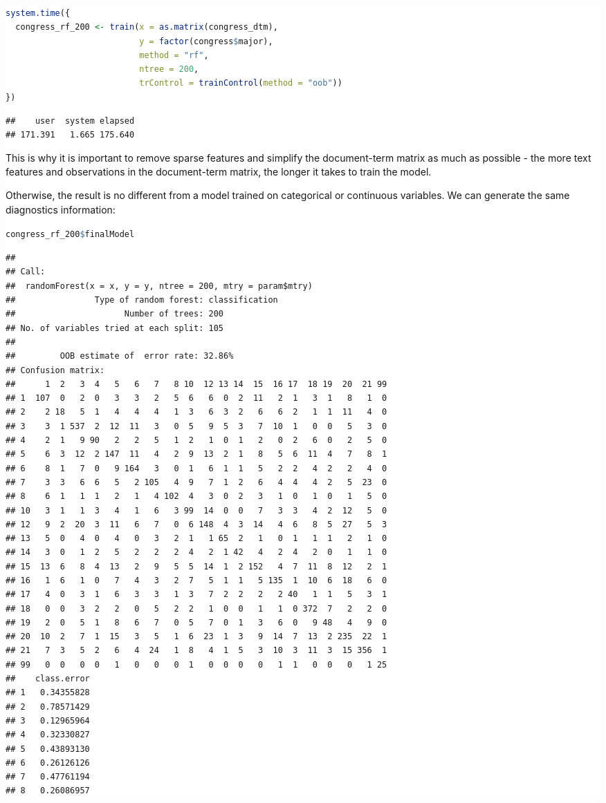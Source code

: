 
```r
system.time({
  congress_rf_200 <- train(x = as.matrix(congress_dtm),
                           y = factor(congress$major),
                           method = "rf",
                           ntree = 200,
                           trControl = trainControl(method = "oob"))
})
```

```
##    user  system elapsed 
## 171.391   1.665 175.640
```

This is why it is important to remove sparse features and simplify the document-term matrix as much as possible - the more text features and observations in the document-term matrix, the longer it takes to train the model.

Otherwise, the result is no different from a model trained on categorical or continuous variables. We can generate the same diagnostics information:


```r
congress_rf_200$finalModel
```

```
## 
## Call:
##  randomForest(x = x, y = y, ntree = 200, mtry = param$mtry) 
##                Type of random forest: classification
##                      Number of trees: 200
## No. of variables tried at each split: 105
## 
##         OOB estimate of  error rate: 32.86%
## Confusion matrix:
##      1  2   3  4   5   6   7   8 10  12 13 14  15  16 17  18 19  20  21 99
## 1  107  0   2  0   3   3   2   5  6   6  0  2  11   2  1   3  1   8   1  0
## 2    2 18   5  1   4   4   4   1  3   6  3  2   6   6  2   1  1  11   4  0
## 3    3  1 537  2  12  11   3   0  5   9  5  3   7  10  1   0  0   5   3  0
## 4    2  1   9 90   2   2   5   1  2   1  0  1   2   0  2   6  0   2   5  0
## 5    6  3  12  2 147  11   4   2  9  13  2  1   8   5  6  11  4   7   8  1
## 6    8  1   7  0   9 164   3   0  1   6  1  1   5   2  2   4  2   2   4  0
## 7    3  3   6  6   5   2 105   4  9   7  1  2   6   4  4   4  2   5  23  0
## 8    6  1   1  1   2   1   4 102  4   3  0  2   3   1  0   1  0   1   5  0
## 10   3  1   1  3   4   1   6   3 99  14  0  0   7   3  3   4  2  12   5  0
## 12   9  2  20  3  11   6   7   0  6 148  4  3  14   4  6   8  5  27   5  3
## 13   5  0   4  0   4   0   3   2  1   1 65  2   1   0  1   1  1   2   1  0
## 14   3  0   1  2   5   2   2   2  4   2  1 42   4   2  4   2  0   1   1  0
## 15  13  6   8  4  13   2   9   5  5  14  1  2 152   4  7  11  8  12   2  1
## 16   1  6   1  0   7   4   3   2  7   5  1  1   5 135  1  10  6  18   6  0
## 17   4  0   3  1   6   3   3   1  3   7  2  2   2   2 40   1  1   5   3  1
## 18   0  0   3  2   2   0   5   2  2   1  0  0   1   1  0 372  7   2   2  0
## 19   2  0   5  1   8   6   7   0  5   7  0  1   3   6  0   9 48   4   9  0
## 20  10  2   7  1  15   3   5   1  6  23  1  3   9  14  7  13  2 235  22  1
## 21   7  3   5  2   6   4  24   1  8   4  1  5   3  10  3  11  3  15 356  1
## 99   0  0   0  0   1   0   0   0  1   0  0  0   0   1  1   0  0   0   1 25
##    class.error
## 1   0.34355828
## 2   0.78571429
## 3   0.12965964
## 4   0.32330827
## 5   0.43893130
## 6   0.26126126
## 7   0.47761194
## 8   0.26086957
```